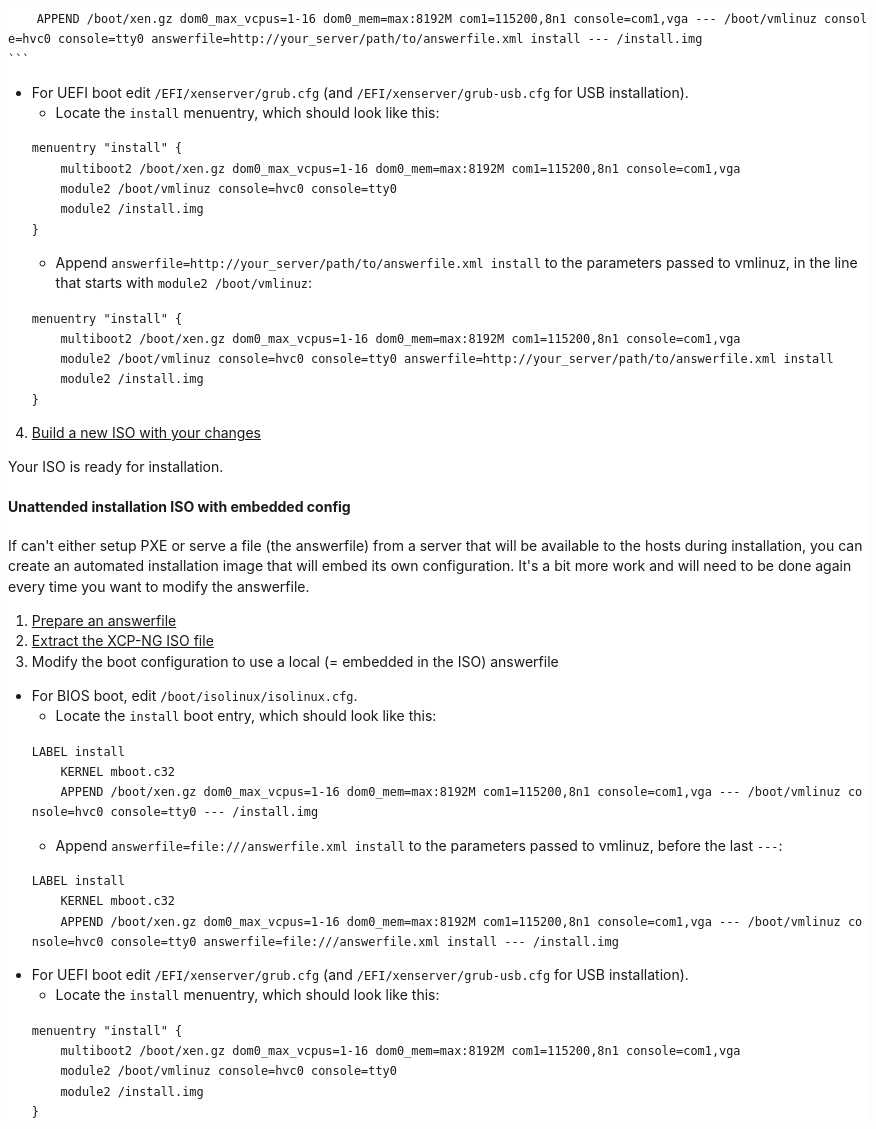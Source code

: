         APPEND /boot/xen.gz dom0_max_vcpus=1-16 dom0_mem=max:8192M com1=115200,8n1 console=com1,vga --- /boot/vmlinuz console=hvc0 console=tty0 answerfile=http://your_server/path/to/answerfile.xml install --- /install.img
    ```
  * For UEFI boot edit `/EFI/xenserver/grub.cfg` (and `/EFI/xenserver/grub-usb.cfg` for USB installation).
    * Locate the `install` menuentry, which should look like this:
    ```
    menuentry "install" {
        multiboot2 /boot/xen.gz dom0_max_vcpus=1-16 dom0_mem=max:8192M com1=115200,8n1 console=com1,vga
        module2 /boot/vmlinuz console=hvc0 console=tty0
        module2 /install.img
    }
    ```
    * Append `answerfile=http://your_server/path/to/answerfile.xml install` to the parameters passed to vmlinuz, in the line that starts with `module2 /boot/vmlinuz`:
    ```
    menuentry "install" {
        multiboot2 /boot/xen.gz dom0_max_vcpus=1-16 dom0_mem=max:8192M com1=115200,8n1 console=com1,vga
        module2 /boot/vmlinuz console=hvc0 console=tty0 answerfile=http://your_server/path/to/answerfile.xml install
        module2 /install.img
    }
    ```
4. [Build a new ISO with your changes](develprocess.md#build-a-new-iso-image-with-your-changes)

Your ISO is ready for installation.

#### Unattended installation ISO with embedded config

If can't either setup PXE or serve a file (the answerfile) from a server that will be available to the hosts during installation, you can create an automated installation image that will embed its own configuration. It's a bit more work and will need to be done again every time you want to modify the answerfile.

1. [Prepare an answerfile](answerfile.md)
2. [Extract the XCP-NG ISO file](develprocess.md#extract-an-existing-iso-image)
3. Modify the boot configuration to use a local (= embedded in the ISO) answerfile
  * For BIOS boot, edit `/boot/isolinux/isolinux.cfg`.
    * Locate the `install` boot entry, which should look like this:
    ```
    LABEL install
        KERNEL mboot.c32
        APPEND /boot/xen.gz dom0_max_vcpus=1-16 dom0_mem=max:8192M com1=115200,8n1 console=com1,vga --- /boot/vmlinuz console=hvc0 console=tty0 --- /install.img
    ```
    * Append `answerfile=file:///answerfile.xml install` to the parameters passed to vmlinuz, before the last `---`:
    ```
    LABEL install
        KERNEL mboot.c32
        APPEND /boot/xen.gz dom0_max_vcpus=1-16 dom0_mem=max:8192M com1=115200,8n1 console=com1,vga --- /boot/vmlinuz console=hvc0 console=tty0 answerfile=file:///answerfile.xml install --- /install.img
    ```
  * For UEFI boot edit `/EFI/xenserver/grub.cfg` (and `/EFI/xenserver/grub-usb.cfg` for USB installation).
    * Locate the `install` menuentry, which should look like this:
    ```
    menuentry "install" {
        multiboot2 /boot/xen.gz dom0_max_vcpus=1-16 dom0_mem=max:8192M com1=115200,8n1 console=com1,vga
        module2 /boot/vmlinuz console=hvc0 console=tty0
        module2 /install.img
    }
    ```